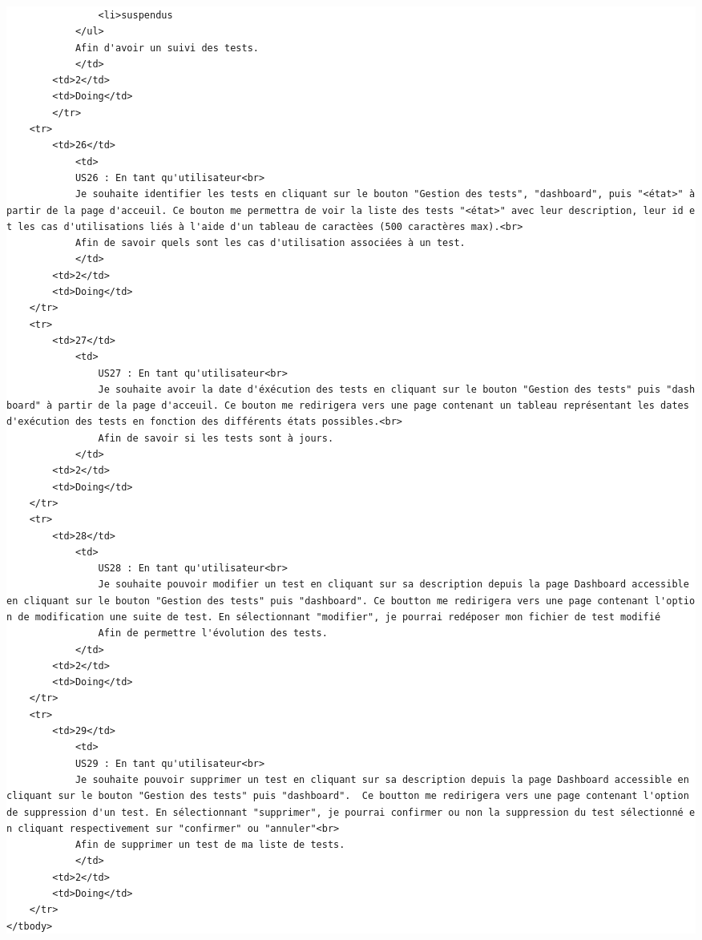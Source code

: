                     <li>suspendus
                </ul>
                Afin d'avoir un suivi des tests.
                </td>
            <td>2</td>
            <td>Doing</td>
            </tr>
        <tr>
            <td>26</td>
                <td>
                US26 : En tant qu'utilisateur<br> 
                Je souhaite identifier les tests en cliquant sur le bouton "Gestion des tests", "dashboard", puis "<état>" à partir de la page d'acceuil. Ce bouton me permettra de voir la liste des tests "<état>" avec leur description, leur id et les cas d'utilisations liés à l'aide d'un tableau de caractèes (500 caractères max).<br>
                Afin de savoir quels sont les cas d'utilisation associées à un test.
                </td>
            <td>2</td>
            <td>Doing</td>
        </tr>
        <tr>
            <td>27</td>
                <td>
                    US27 : En tant qu'utilisateur<br> 
                    Je souhaite avoir la date d'éxécution des tests en cliquant sur le bouton "Gestion des tests" puis "dashboard" à partir de la page d'acceuil. Ce bouton me redirigera vers une page contenant un tableau représentant les dates d'exécution des tests en fonction des différents états possibles.<br>
                    Afin de savoir si les tests sont à jours.
                </td>
            <td>2</td>
            <td>Doing</td>
        </tr>
        <tr>
            <td>28</td>
                <td>
                    US28 : En tant qu'utilisateur<br> 
                    Je souhaite pouvoir modifier un test en cliquant sur sa description depuis la page Dashboard accessible en cliquant sur le bouton "Gestion des tests" puis "dashboard". Ce boutton me redirigera vers une page contenant l'option de modification une suite de test. En sélectionnant "modifier", je pourrai redéposer mon fichier de test modifié
                    Afin de permettre l'évolution des tests.
                </td>
            <td>2</td>
            <td>Doing</td>
        </tr>
        <tr>
            <td>29</td>
                <td>
                US29 : En tant qu'utilisateur<br>
                Je souhaite pouvoir supprimer un test en cliquant sur sa description depuis la page Dashboard accessible en cliquant sur le bouton "Gestion des tests" puis "dashboard".  Ce boutton me redirigera vers une page contenant l'option de suppression d'un test. En sélectionnant "supprimer", je pourrai confirmer ou non la suppression du test sélectionné en cliquant respectivement sur "confirmer" ou "annuler"<br>
                Afin de supprimer un test de ma liste de tests.
                </td>
            <td>2</td>
            <td>Doing</td>
        </tr>
    </tbody>
</table>

